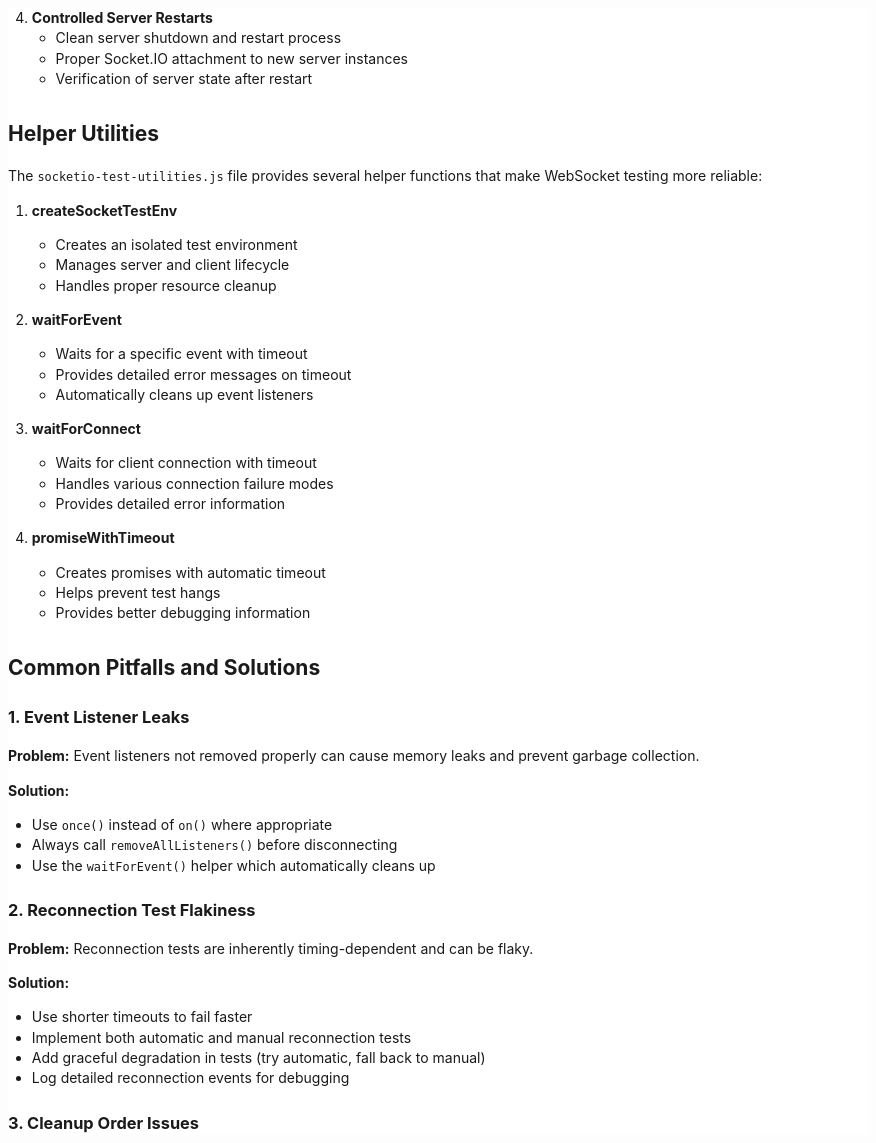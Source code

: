 4. **Controlled Server Restarts**
   - Clean server shutdown and restart process
   - Proper Socket.IO attachment to new server instances
   - Verification of server state after restart

## Helper Utilities

The `socketio-test-utilities.js` file provides several helper functions that make WebSocket testing more reliable:

1. **createSocketTestEnv**
   - Creates an isolated test environment
   - Manages server and client lifecycle
   - Handles proper resource cleanup

2. **waitForEvent**
   - Waits for a specific event with timeout
   - Provides detailed error messages on timeout
   - Automatically cleans up event listeners

3. **waitForConnect**
   - Waits for client connection with timeout
   - Handles various connection failure modes
   - Provides detailed error information

4. **promiseWithTimeout**
   - Creates promises with automatic timeout
   - Helps prevent test hangs
   - Provides better debugging information

## Common Pitfalls and Solutions

### 1. Event Listener Leaks

**Problem:** Event listeners not removed properly can cause memory leaks and prevent garbage collection.

**Solution:**
- Use `once()` instead of `on()` where appropriate
- Always call `removeAllListeners()` before disconnecting
- Use the `waitForEvent()` helper which automatically cleans up

### 2. Reconnection Test Flakiness

**Problem:** Reconnection tests are inherently timing-dependent and can be flaky.

**Solution:**
- Use shorter timeouts to fail faster
- Implement both automatic and manual reconnection tests
- Add graceful degradation in tests (try automatic, fall back to manual)
- Log detailed reconnection events for debugging

### 3. Cleanup Order Issues
